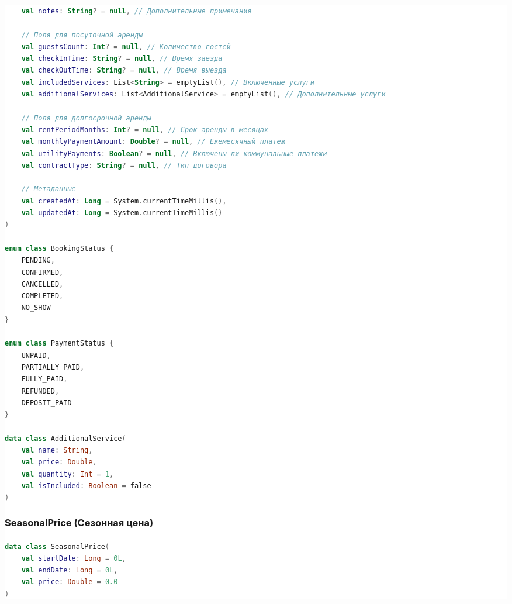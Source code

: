 ```kotlin
    val notes: String? = null, // Дополнительные примечания
    
    // Поля для посуточной аренды
    val guestsCount: Int? = null, // Количество гостей
    val checkInTime: String? = null, // Время заезда
    val checkOutTime: String? = null, // Время выезда
    val includedServices: List<String> = emptyList(), // Включенные услуги
    val additionalServices: List<AdditionalService> = emptyList(), // Дополнительные услуги
    
    // Поля для долгосрочной аренды
    val rentPeriodMonths: Int? = null, // Срок аренды в месяцах
    val monthlyPaymentAmount: Double? = null, // Ежемесячный платеж
    val utilityPayments: Boolean? = null, // Включены ли коммунальные платежи
    val contractType: String? = null, // Тип договора
    
    // Метаданные
    val createdAt: Long = System.currentTimeMillis(),
    val updatedAt: Long = System.currentTimeMillis()
)

enum class BookingStatus {
    PENDING,
    CONFIRMED,
    CANCELLED,
    COMPLETED,
    NO_SHOW
}

enum class PaymentStatus {
    UNPAID,
    PARTIALLY_PAID,
    FULLY_PAID,
    REFUNDED,
    DEPOSIT_PAID
}

data class AdditionalService(
    val name: String,
    val price: Double,
    val quantity: Int = 1,
    val isIncluded: Boolean = false
)
```

### SeasonalPrice (Сезонная цена)

```kotlin
data class SeasonalPrice(
    val startDate: Long = 0L,
    val endDate: Long = 0L,
    val price: Double = 0.0
)
```
